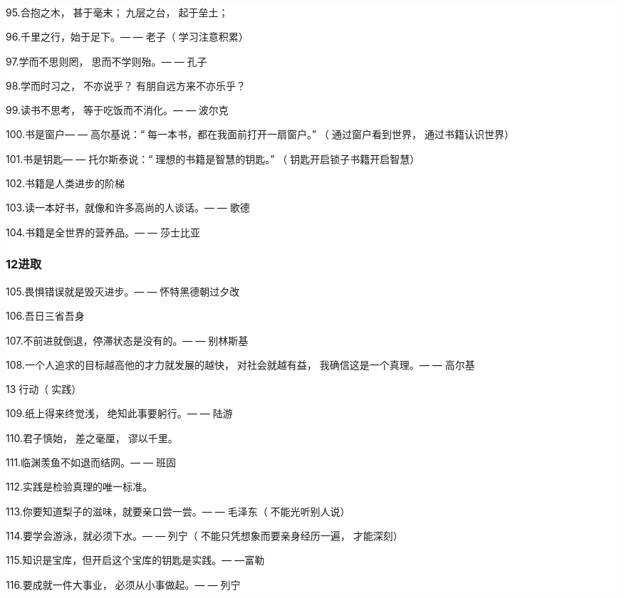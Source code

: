 95.合抱之木， 甚于毫末； 九层之台， 起于垒土；


96.千里之行，始于足下。— — 老子（ 学习注意积累）


97.学而不思则罔， 思而不学则殆。— — 孔子


98.学而时习之， 不亦说乎？ 有朋自远方来不亦乐乎？


99.读书不思考， 等于吃饭而不消化。— — 波尔克


100.书是窗户— — 高尔基说：“ 每一本书，都在我面前打开一扇窗户。” （ 通过窗户看到世界， 通过书籍认识世界）


101.书是钥匙— — 托尔斯泰说：“ 理想的书籍是智慧的钥匙。” （ 钥匙开启锁子书籍开启智慧）



102.书籍是人类进步的阶梯


103.读一本好书，就像和许多高尚的人谈话。— — 歌德


104.书籍是全世界的营养品。— — 莎士比亚


### 12进取


105.畏惧错误就是毁灭进步。— — 怀特黑德朝过夕改

106.吾日三省吾身

107.不前进就倒退，停滞状态是没有的。— — 别林斯基


108.一个人追求的目标越高他的才力就发展的越快， 对社会就越有益， 我确信这是一个真理。— — 高尔基

13
行动（ 实践）


109.纸上得来终觉浅， 绝知此事要躬行。— — 陆游


110.君子慎始， 差之毫厘， 谬以千里。


111.临渊羡鱼不如退而结网。— —	班固


112.实践是检验真理的唯一标准。



113.你要知道梨子的滋味，就要亲口尝一尝。— — 毛泽东（ 不能光听别人说）


114.要学会游泳，就必须下水。— — 列宁（ 不能只凭想象而要亲身经历一遍， 才能深刻）


115.知识是宝库，但开启这个宝库的钥匙是实践。—
—富勒


116.要成就一件大事业， 必须从小事做起。— —	列宁
